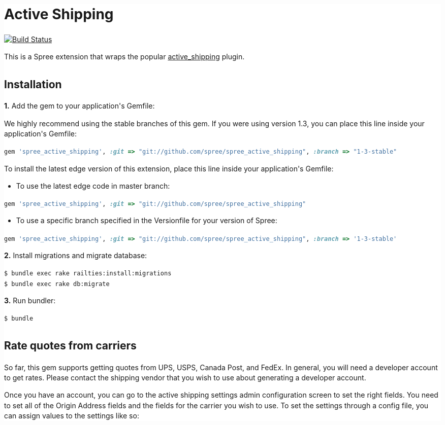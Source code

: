 Active Shipping
===============

[![Build
Status](https://secure.travis-ci.org/spree/spree_active_shipping.png)](http://travis-ci.org/spree/spree_active_shipping)

This is a Spree extension that wraps the popular [active_shipping](http://github.com/Shopify/active_shipping/tree/master) plugin.

Installation
------------

**1.** Add the gem to your application's Gemfile:

We highly recommend using the stable branches of this gem. If you were using version 1.3, you can place this line inside your application's Gemfile:

```ruby
gem 'spree_active_shipping', :git => "git://github.com/spree/spree_active_shipping", :branch => "1-3-stable"
```

To install the latest edge version of this extension, place this line inside your application's Gemfile:

- To use the latest edge code in master branch:

```ruby
gem 'spree_active_shipping', :git => "git://github.com/spree/spree_active_shipping"
```

- To use a specific branch specified in the Versionfile for your version of Spree:

```ruby
gem 'spree_active_shipping', :git => "git://github.com/spree/spree_active_shipping", :branch => '1-3-stable'
```

**2.** Install migrations and migrate database:

```
$ bundle exec rake railties:install:migrations
$ bundle exec rake db:migrate
```

**3.** Run bundler:

```
$ bundle
```

Rate quotes from carriers
---

So far, this gem supports getting quotes from UPS, USPS, Canada Post, and FedEx. In general, you will need a developer account to get rates. Please contact the shipping vendor that you wish to use about generating a developer account.

Once you have an account, you can go to the active shipping settings admin configuration screen to set the right fields. You need to set all of the Origin Address fields and the fields for the carrier you wish to use. To set the settings through a config file, you can assign values to the settings like so:
